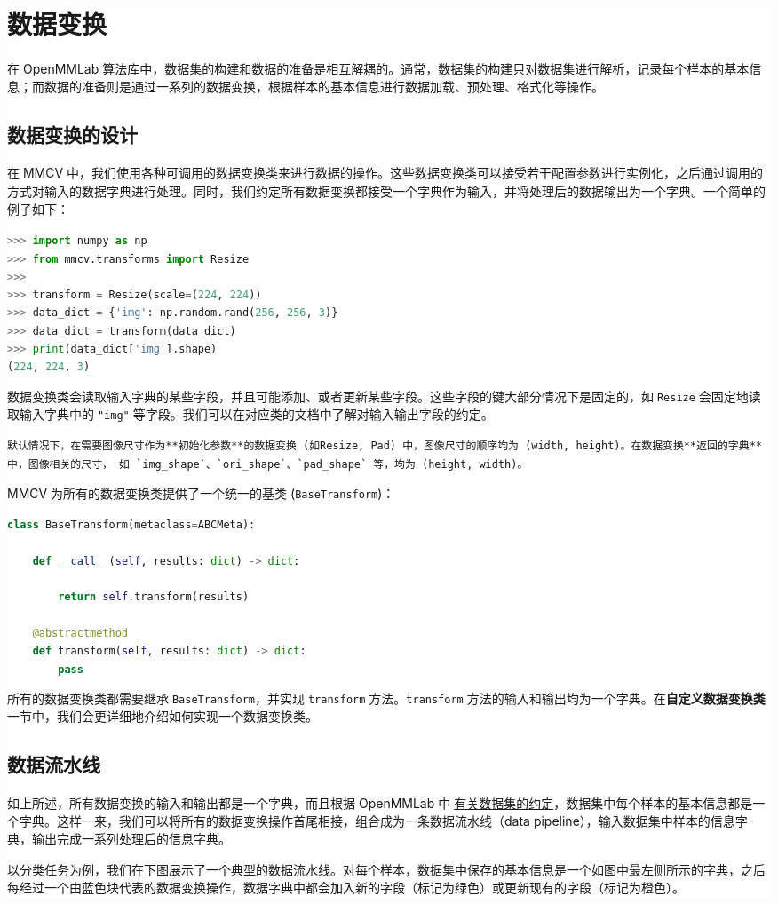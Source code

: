 # 数据变换

在 OpenMMLab 算法库中，数据集的构建和数据的准备是相互解耦的。通常，数据集的构建只对数据集进行解析，记录每个样本的基本信息；而数据的准备则是通过一系列的数据变换，根据样本的基本信息进行数据加载、预处理、格式化等操作。

## 数据变换的设计

在 MMCV 中，我们使用各种可调用的数据变换类来进行数据的操作。这些数据变换类可以接受若干配置参数进行实例化，之后通过调用的方式对输入的数据字典进行处理。同时，我们约定所有数据变换都接受一个字典作为输入，并将处理后的数据输出为一个字典。一个简单的例子如下：

```python
>>> import numpy as np
>>> from mmcv.transforms import Resize
>>>
>>> transform = Resize(scale=(224, 224))
>>> data_dict = {'img': np.random.rand(256, 256, 3)}
>>> data_dict = transform(data_dict)
>>> print(data_dict['img'].shape)
(224, 224, 3)
```

数据变换类会读取输入字典的某些字段，并且可能添加、或者更新某些字段。这些字段的键大部分情况下是固定的，如 `Resize` 会固定地读取输入字典中的 `"img"` 等字段。我们可以在对应类的文档中了解对输入输出字段的约定。

```{note}
默认情况下，在需要图像尺寸作为**初始化参数**的数据变换 (如Resize, Pad) 中，图像尺寸的顺序均为 (width, height)。在数据变换**返回的字典**中，图像相关的尺寸， 如 `img_shape`、`ori_shape`、`pad_shape` 等，均为 (height, width)。
```

MMCV 为所有的数据变换类提供了一个统一的基类 (`BaseTransform`)：

```python
class BaseTransform(metaclass=ABCMeta):

    def __call__(self, results: dict) -> dict:

        return self.transform(results)

    @abstractmethod
    def transform(self, results: dict) -> dict:
        pass
```

所有的数据变换类都需要继承 `BaseTransform`，并实现 `transform` 方法。`transform` 方法的输入和输出均为一个字典。在**自定义数据变换类**一节中，我们会更详细地介绍如何实现一个数据变换类。

## 数据流水线

如上所述，所有数据变换的输入和输出都是一个字典，而且根据 OpenMMLab 中 [有关数据集的约定](TODO)，数据集中每个样本的基本信息都是一个字典。这样一来，我们可以将所有的数据变换操作首尾相接，组合成为一条数据流水线（data pipeline），输入数据集中样本的信息字典，输出完成一系列处理后的信息字典。

以分类任务为例，我们在下图展示了一个典型的数据流水线。对每个样本，数据集中保存的基本信息是一个如图中最左侧所示的字典，之后每经过一个由蓝色块代表的数据变换操作，数据字典中都会加入新的字段（标记为绿色）或更新现有的字段（标记为橙色）。
